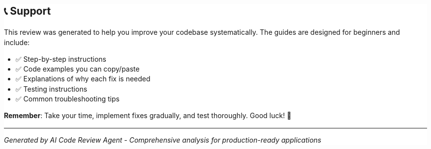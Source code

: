 ## 📞 Support

This review was generated to help you improve your codebase systematically. The guides are designed for beginners and include:

- ✅ Step-by-step instructions
- ✅ Code examples you can copy/paste
- ✅ Explanations of why each fix is needed
- ✅ Testing instructions
- ✅ Common troubleshooting tips

**Remember**: Take your time, implement fixes gradually, and test thoroughly. Good luck! 🚀

---

*Generated by AI Code Review Agent - Comprehensive analysis for production-ready applications*